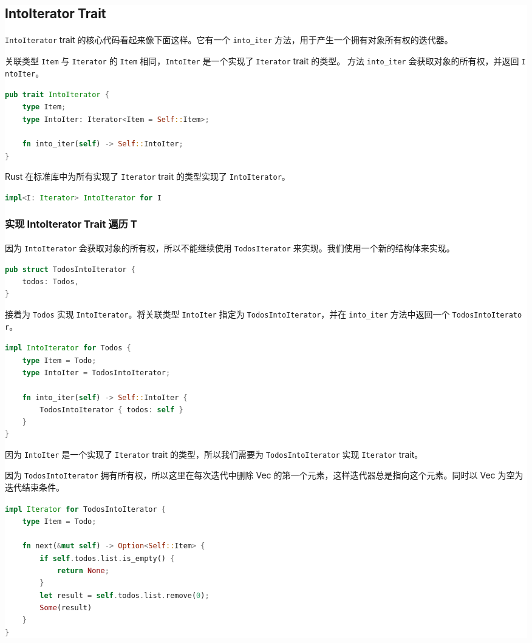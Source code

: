 ```rust
```

## IntoIterator Trait

`IntoIterator` trait 的核心代码看起来像下面这样。它有一个 `into_iter` 方法，用于产生一个拥有对象所有权的迭代器。

关联类型 `Item` 与 `Iterator` 的 `Item` 相同，`IntoIter` 是一个实现了 `Iterator` trait 的类型。 方法 `into_iter` 会获取对象的所有权，并返回 `IntoIter`。

```rust
pub trait IntoIterator {
    type Item;
    type IntoIter: Iterator<Item = Self::Item>;

    fn into_iter(self) -> Self::IntoIter;
}
```

Rust 在标准库中为所有实现了 `Iterator` trait 的类型实现了 `IntoIterator`。

```rust
impl<I: Iterator> IntoIterator for I
```

### 实现 IntoIterator Trait 遍历 T

因为 `IntoIterator` 会获取对象的所有权，所以不能继续使用 `TodosIterator` 来实现。我们使用一个新的结构体来实现。

```rust
pub struct TodosIntoIterator {
    todos: Todos,
}
```

接着为 `Todos` 实现 `IntoIterator`。将关联类型 `IntoIter` 指定为 `TodosIntoIterator`，并在 `into_iter` 方法中返回一个 `TodosIntoIterator`。

```rust
impl IntoIterator for Todos {
    type Item = Todo;
    type IntoIter = TodosIntoIterator;

    fn into_iter(self) -> Self::IntoIter {
        TodosIntoIterator { todos: self }
    }
}
```

因为 `IntoIter` 是一个实现了 `Iterator` trait 的类型，所以我们需要为 `TodosIntoIterator` 实现 `Iterator` trait。

因为 `TodosIntoIterator` 拥有所有权，所以这里在每次迭代中删除 Vec 的第一个元素，这样迭代器总是指向这个元素。同时以 Vec 为空为迭代结束条件。

```rust
impl Iterator for TodosIntoIterator {
    type Item = Todo;

    fn next(&mut self) -> Option<Self::Item> {
        if self.todos.list.is_empty() {
            return None;
        }
        let result = self.todos.list.remove(0);
        Some(result)
    }
}
```
